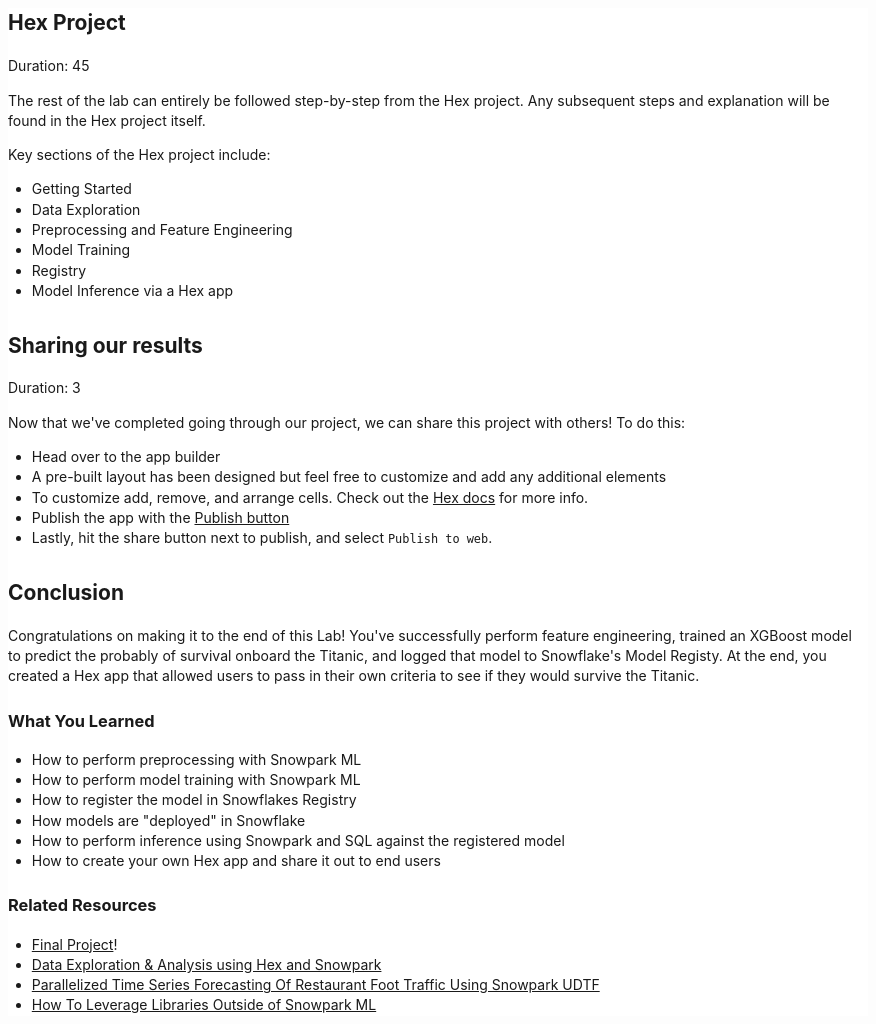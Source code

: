 ## Hex Project
Duration: 45

The rest of the lab can entirely be followed step-by-step from the Hex project. Any subsequent steps and explanation will be found in the Hex project itself.

Key sections of the Hex project include:
- Getting Started
- Data Exploration
- Preprocessing and Feature Engineering
- Model Training
- Registry
- Model Inference via a Hex app


## Sharing our results
Duration: 3

Now that we've completed going through our project, we can share this project with others! To do this:
- Head over to the app builder
- A pre-built layout has been designed but feel free to customize and add any additional elements
- To customize add, remove, and arrange cells. Check out the [Hex docs](https://learn.hex.tech/docs/build-apps/app-builder) for more info.
- Publish the app with the [Publish button](https://learn.hex.tech/docs/share-insights/apps/publish-and-share-apps)
- Lastly, hit the share button next to publish, and select `Publish to web`.

## Conclusion
Congratulations on making it to the end of this Lab! You've successfully perform feature engineering, trained an XGBoost model to predict the probably of survival onboard the Titanic, and logged that model to Snowflake's Model Registy. At the end, you created a Hex app that allowed users to pass in their own criteria to see if they would survive the Titanic.

### What You Learned
* How to perform preprocessing with Snowpark ML
* How to perform model training with Snowpark ML
* How to register the model in Snowflakes Registry
* How models are "deployed" in Snowflake
* How to perform inference using Snowpark and SQL against the registered model
* How to create your own Hex app and share it out to end users

### Related Resources
* [Final Project](https://app.hex.tech/810c3d49-47a5-470c-9eaa-f471548c9620/app/af138a51-cae9-4300-9aee-6805afe6e699/latest)!
* [Data Exploration & Analysis using Hex and Snowpark](https://developers.snowflake.com/solution/data-exploration-with-hex-and-snowpark/)
* [Parallelized Time Series Forecasting Of Restaurant Foot Traffic Using Snowpark UDTF](https://developers.snowflake.com/solution/time-series-forecasting-using-snowpark-and-hex/)
* [How To Leverage Libraries Outside of Snowpark ML](https://developers.snowflake.com/solution/optimizing-marketing-budget-using-snowpark-ml-in-hex-notebooks/)

